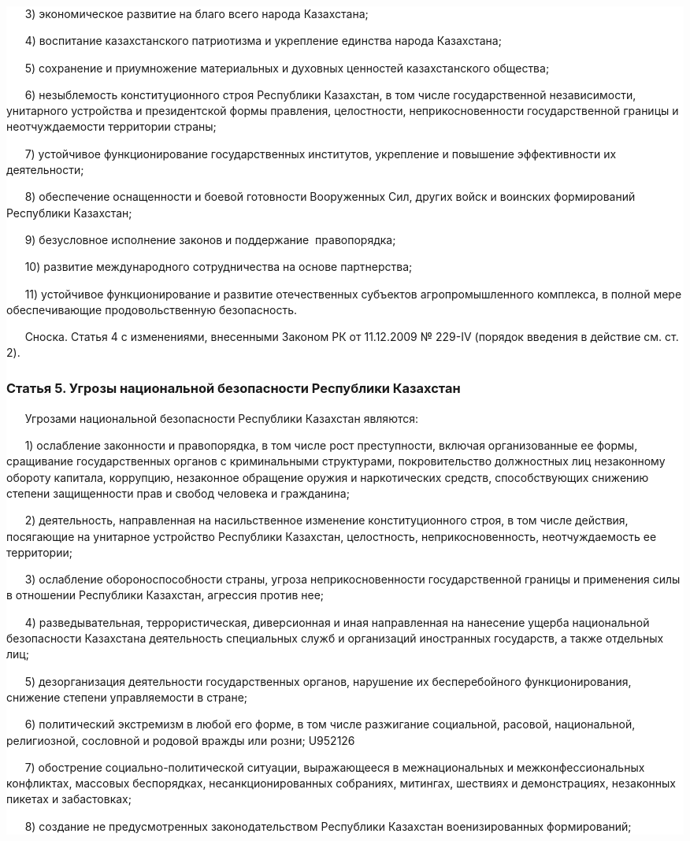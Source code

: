       3) экономическое развитие на благо всего народа Казахстана;

      4) воспитание казахстанского патриотизма и укрепление единства народа Казахстана;

      5) сохранение и приумножение материальных и духовных ценностей казахстанского общества;

      6) незыблемость конституционного строя Республики Казахстан, в том числе государственной независимости, унитарного устройства и президентской формы правления, целостности, неприкосновенности государственной границы и неотчуждаемости территории страны;

      7) устойчивое функционирование государственных институтов, укрепление и повышение эффективности их деятельности;

      8) обеспечение оснащенности и боевой готовности Вооруженных Сил, других войск и воинских формирований Республики Казахстан;

      9) безусловное исполнение законов и поддержание  правопорядка;

      10) развитие международного сотрудничества на основе партнерства;

      11) устойчивое функционирование и развитие отечественных субъектов агропромышленного комплекса, в полной мере обеспечивающие продовольственную безопасность.

      Сноска. Статья 4 с изменениями, внесенными Законом РК от 11.12.2009 № 229-IV (порядок введения в действие см. ст. 2).

### Статья 5. Угрозы национальной безопасности Республики Казахстан

      Угрозами национальной безопасности Республики Казахстан являются:

      1) ослабление законности и правопорядка, в том числе рост преступности, включая организованные ее формы, сращивание государственных органов с криминальными структурами, покровительство должностных лиц незаконному обороту капитала, коррупцию, незаконное обращение оружия и наркотических средств, способствующих снижению степени защищенности прав и свобод человека и гражданина;

      2) деятельность, направленная на насильственное изменение конституционного строя, в том числе действия, посягающие на унитарное устройство Республики Казахстан, целостность, неприкосновенность, неотчуждаемость ее территории;

      3) ослабление обороноспособности страны, угроза неприкосновенности государственной границы и применения силы в отношении Республики Казахстан, агрессия против нее;

      4) разведывательная, террористическая, диверсионная и иная направленная на нанесение ущерба национальной безопасности Казахстана деятельность специальных служб и организаций иностранных государств, а также отдельных лиц;

      5) дезорганизация деятельности государственных органов, нарушение их бесперебойного функционирования, снижение степени управляемости в стране;

      6) политический экстремизм в любой его форме, в том числе разжигание социальной, расовой, национальной, религиозной, сословной и родовой вражды или розни; U952126

      7) обострение социально-политической ситуации, выражающееся в межнациональных и межконфессиональных конфликтах, массовых беспорядках, несанкционированных собраниях, митингах, шествиях и демонстрациях, незаконных пикетах и забастовках;

      8) создание не предусмотренных законодательством Республики Казахстан военизированных формирований;
